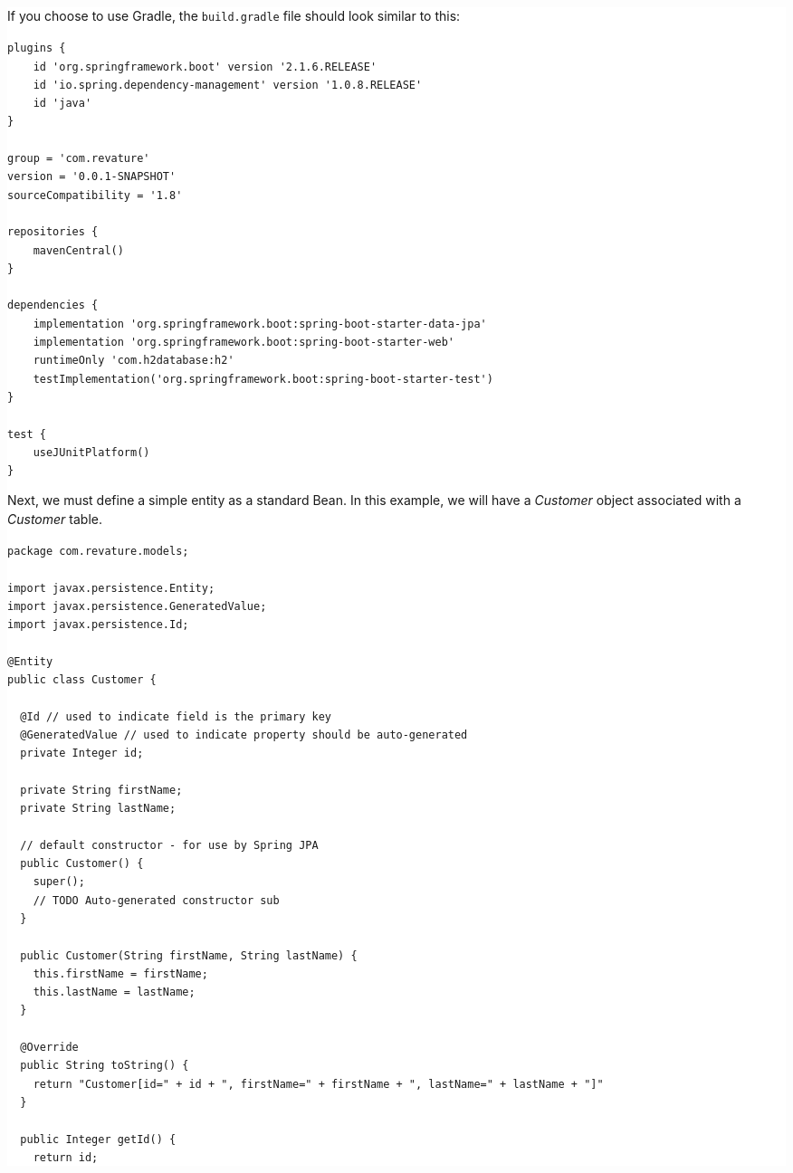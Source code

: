 If you choose to use Gradle, the `build.gradle` file should look similar to this:
```
plugins {
    id 'org.springframework.boot' version '2.1.6.RELEASE'
    id 'io.spring.dependency-management' version '1.0.8.RELEASE'
    id 'java'
}

group = 'com.revature'
version = '0.0.1-SNAPSHOT'
sourceCompatibility = '1.8'

repositories {
    mavenCentral()
}

dependencies {
    implementation 'org.springframework.boot:spring-boot-starter-data-jpa'
    implementation 'org.springframework.boot:spring-boot-starter-web'
    runtimeOnly 'com.h2database:h2'
    testImplementation('org.springframework.boot:spring-boot-starter-test')
}

test {
	useJUnitPlatform()
}
```

Next, we must define a simple entity as a standard Bean. In this example, we will have a _Customer_ object associated with a _Customer_ table.
```
package com.revature.models;

import javax.persistence.Entity;
import javax.persistence.GeneratedValue;
import javax.persistence.Id;

@Entity
public class Customer {

  @Id // used to indicate field is the primary key
  @GeneratedValue // used to indicate property should be auto-generated
  private Integer id;

  private String firstName;
  private String lastName;

  // default constructor - for use by Spring JPA
  public Customer() {
    super();
    // TODO Auto-generated constructor sub
  }

  public Customer(String firstName, String lastName) {
    this.firstName = firstName;
    this.lastName = lastName;
  }

  @Override
  public String toString() {
    return "Customer[id=" + id + ", firstName=" + firstName + ", lastName=" + lastName + "]"
  }

  public Integer getId() {
    return id;
```